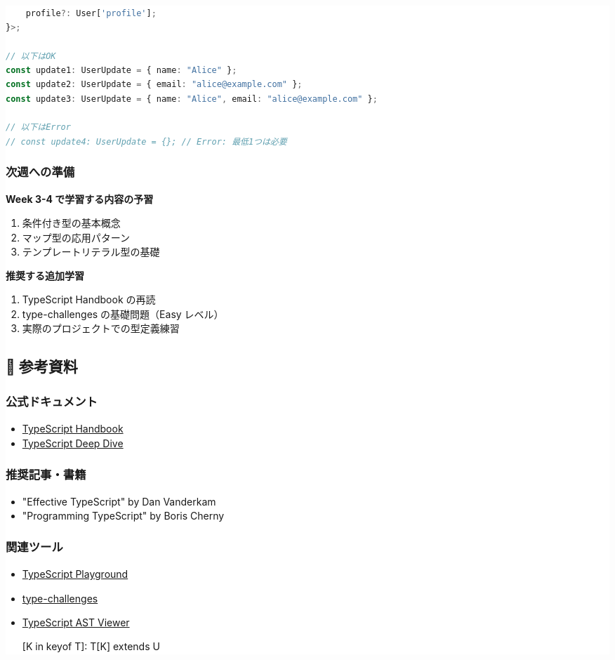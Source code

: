 ```typescript
    profile?: User['profile'];
}>;

// 以下はOK
const update1: UserUpdate = { name: "Alice" };
const update2: UserUpdate = { email: "alice@example.com" };
const update3: UserUpdate = { name: "Alice", email: "alice@example.com" };

// 以下はError
// const update4: UserUpdate = {}; // Error: 最低1つは必要
```

### 次週への準備

**Week 3-4 で学習する内容の予習**

1. 条件付き型の基本概念
2. マップ型の応用パターン
3. テンプレートリテラル型の基礎

**推奨する追加学習**

1. TypeScript Handbook の再読
2. type-challenges の基礎問題（Easy レベル）
3. 実際のプロジェクトでの型定義練習

## 📖 参考資料

### 公式ドキュメント

- [TypeScript Handbook](https://www.typescriptlang.org/docs/)
- [TypeScript Deep Dive](https://basarat.gitbook.io/typescript/)

### 推奨記事・書籍

- "Effective TypeScript" by Dan Vanderkam
- "Programming TypeScript" by Boris Cherny

### 関連ツール

- [TypeScript Playground](https://www.typescriptlang.org/play)
- [type-challenges](https://github.com/type-challenges/type-challenges)
- [TypeScript AST Viewer](https://ts-ast-viewer.com/)


  [key: string]: string;
  [P in K]: T[P];
  [P in K]: T;
  [K in keyof T]: T[K] extends U